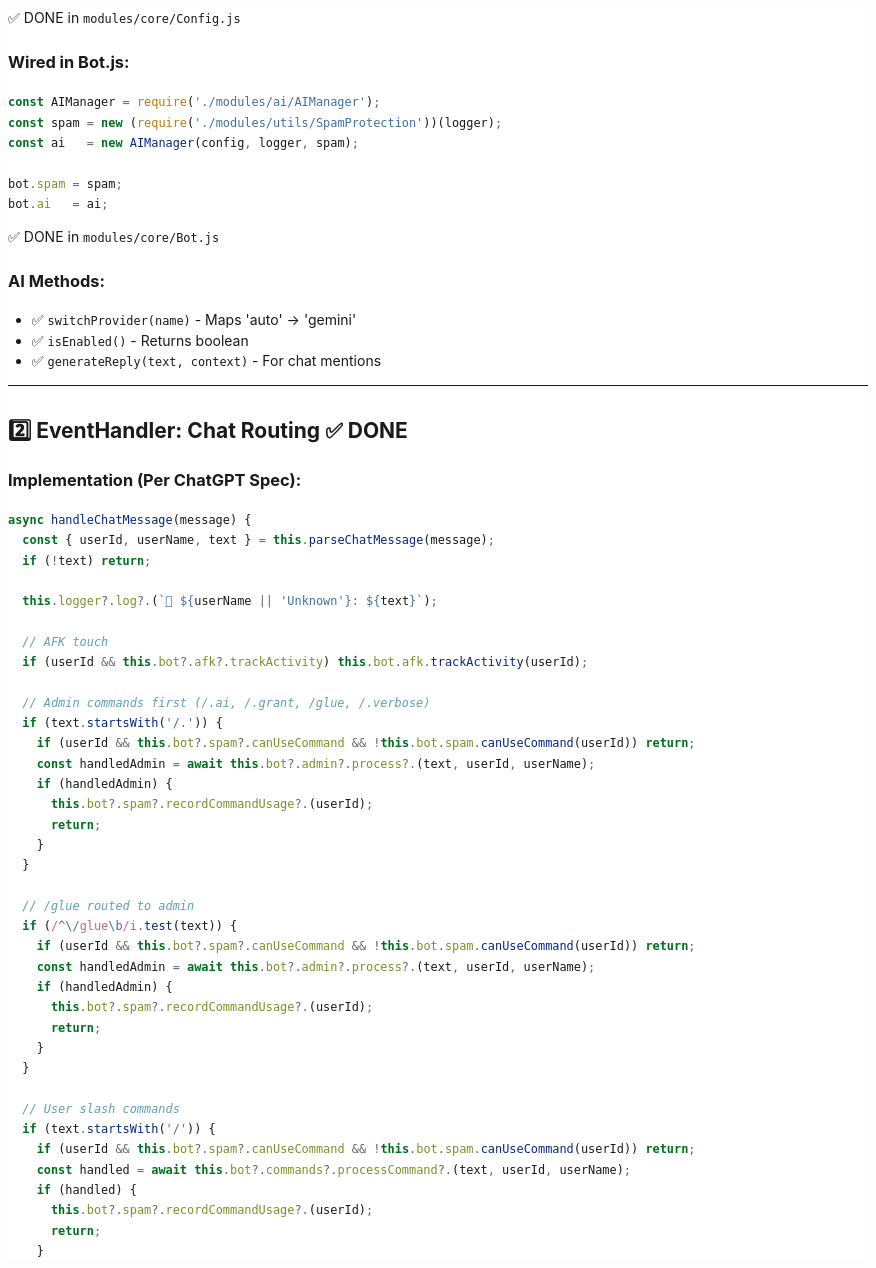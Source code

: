 ```javascript
```
✅ DONE in `modules/core/Config.js`

### **Wired in Bot.js:**
```javascript
const AIManager = require('./modules/ai/AIManager');
const spam = new (require('./modules/utils/SpamProtection'))(logger);
const ai   = new AIManager(config, logger, spam);

bot.spam = spam;
bot.ai   = ai;
```
✅ DONE in `modules/core/Bot.js`

### **AI Methods:**
- ✅ `switchProvider(name)` - Maps 'auto' → 'gemini'
- ✅ `isEnabled()` - Returns boolean
- ✅ `generateReply(text, context)` - For chat mentions

---

## 2️⃣ **EventHandler: Chat Routing** ✅ DONE

### **Implementation (Per ChatGPT Spec):**
```javascript
async handleChatMessage(message) {
  const { userId, userName, text } = this.parseChatMessage(message);
  if (!text) return;

  this.logger?.log?.(`💬 ${userName || 'Unknown'}: ${text}`);

  // AFK touch
  if (userId && this.bot?.afk?.trackActivity) this.bot.afk.trackActivity(userId);

  // Admin commands first (/.ai, /.grant, /glue, /.verbose)
  if (text.startsWith('/.')) {
    if (userId && this.bot?.spam?.canUseCommand && !this.bot.spam.canUseCommand(userId)) return;
    const handledAdmin = await this.bot?.admin?.process?.(text, userId, userName);
    if (handledAdmin) {
      this.bot?.spam?.recordCommandUsage?.(userId);
      return;
    }
  }
  
  // /glue routed to admin
  if (/^\/glue\b/i.test(text)) {
    if (userId && this.bot?.spam?.canUseCommand && !this.bot.spam.canUseCommand(userId)) return;
    const handledAdmin = await this.bot?.admin?.process?.(text, userId, userName);
    if (handledAdmin) {
      this.bot?.spam?.recordCommandUsage?.(userId);
      return;
    }
  }

  // User slash commands
  if (text.startsWith('/')) {
    if (userId && this.bot?.spam?.canUseCommand && !this.bot.spam.canUseCommand(userId)) return;
    const handled = await this.bot?.commands?.processCommand?.(text, userId, userName);
    if (handled) {
      this.bot?.spam?.recordCommandUsage?.(userId);
      return;
    }
```
